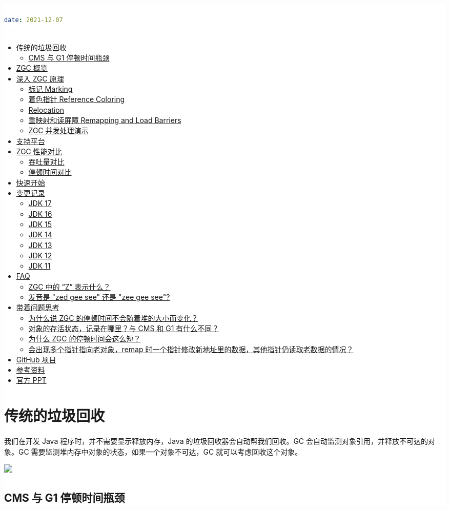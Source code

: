 ```yaml
---
date: 2021-12-07
---
```


- [传统的垃圾回收](#传统的垃圾回收)
  - [CMS 与 G1 停顿时间瓶颈](#cms-与-g1-停顿时间瓶颈)
- [ZGC 概览](#zgc-概览)
- [深入 ZGC 原理](#深入-zgc-原理)
  - [标记 Marking](#标记-marking)
  - [着色指针 Reference Coloring](#着色指针-reference-coloring)
  - [Relocation](#relocation)
  - [重映射和读屏障 Remapping and Load Barriers](#重映射和读屏障-remapping-and-load-barriers)
  - [ZGC 并发处理演示](#zgc-并发处理演示)
- [支持平台](#支持平台)
- [ZGC 性能对比](#zgc-性能对比)
  - [吞吐量对比](#吞吐量对比)
  - [停顿时间对比](#停顿时间对比)
- [快速开始](#快速开始)
- [变更记录](#变更记录)
  - [JDK 17](#jdk-17)
  - [JDK 16](#jdk-16)
  - [JDK 15](#jdk-15)
  - [JDK 14](#jdk-14)
  - [JDK 13](#jdk-13)
  - [JDK 12](#jdk-12)
  - [JDK 11](#jdk-11)
- [FAQ](#faq)
  - [ZGC 中的 “Z” 表示什么？](#zgc-中的-z-表示什么)
  - [发音是 "zed gee see" 还是 "zee gee see"?](#发音是-zed-gee-see-还是-zee-gee-see)
- [带着问题思考](#带着问题思考)
  - [为什么说 ZGC 的停顿时间不会随着堆的大小而变化？](#为什么说-zgc-的停顿时间不会随着堆的大小而变化)
  - [对象的存活状态，记录在哪里？与 CMS 和 G1 有什么不同？](#对象的存活状态记录在哪里与-cms-和-g1-有什么不同)
  - [为什么 ZGC 的停顿时间会这么短？](#为什么-zgc-的停顿时间会这么短)
  - [会出现多个指针指向老对象，remap 时一个指针修改新地址里的数据，其他指针仍读取老数据的情况？](#会出现多个指针指向老对象remap-时一个指针修改新地址里的数据其他指针仍读取老数据的情况)
- [GitHub 项目](#github-项目)
- [参考资料](#参考资料)
- [官方 PPT](#官方-ppt)

# 传统的垃圾回收

我们在开发 Java 程序时，并不需要显示释放内存，Java 的垃圾回收器会自动帮我们回收。GC 会自动监测对象引用，并释放不可达的对象。GC 需要监测堆内存中对象的状态，如果一个对象不可达，GC 就可以考虑回收这个对象。

![](http://yano.oss-cn-beijing.aliyuncs.com/blog/20211211160320.png)

## CMS 与 G1 停顿时间瓶颈
